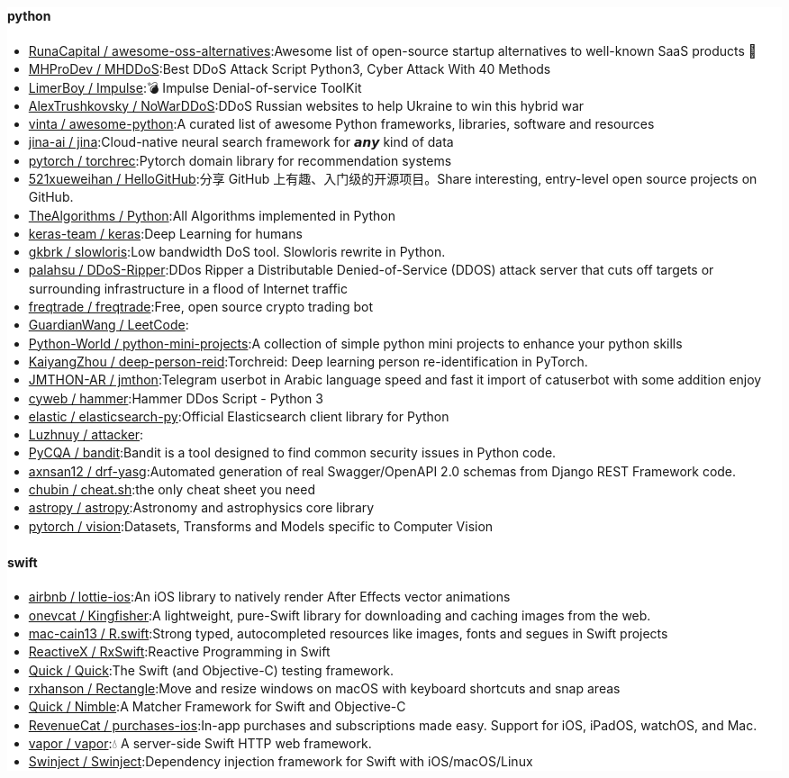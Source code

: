 #### python
* [RunaCapital / awesome-oss-alternatives](https://github.com/RunaCapital/awesome-oss-alternatives):Awesome list of open-source startup alternatives to well-known SaaS products 🚀
* [MHProDev / MHDDoS](https://github.com/MHProDev/MHDDoS):Best DDoS Attack Script Python3, Cyber Attack With 40 Methods
* [LimerBoy / Impulse](https://github.com/LimerBoy/Impulse):💣 Impulse Denial-of-service ToolKit
* [AlexTrushkovsky / NoWarDDoS](https://github.com/AlexTrushkovsky/NoWarDDoS):DDoS Russian websites to help Ukraine to win this hybrid war
* [vinta / awesome-python](https://github.com/vinta/awesome-python):A curated list of awesome Python frameworks, libraries, software and resources
* [jina-ai / jina](https://github.com/jina-ai/jina):Cloud-native neural search framework for 𝙖𝙣𝙮 kind of data
* [pytorch / torchrec](https://github.com/pytorch/torchrec):Pytorch domain library for recommendation systems
* [521xueweihan / HelloGitHub](https://github.com/521xueweihan/HelloGitHub):分享 GitHub 上有趣、入门级的开源项目。Share interesting, entry-level open source projects on GitHub.
* [TheAlgorithms / Python](https://github.com/TheAlgorithms/Python):All Algorithms implemented in Python
* [keras-team / keras](https://github.com/keras-team/keras):Deep Learning for humans
* [gkbrk / slowloris](https://github.com/gkbrk/slowloris):Low bandwidth DoS tool. Slowloris rewrite in Python.
* [palahsu / DDoS-Ripper](https://github.com/palahsu/DDoS-Ripper):DDos Ripper a Distributable Denied-of-Service (DDOS) attack server that cuts off targets or surrounding infrastructure in a flood of Internet traffic
* [freqtrade / freqtrade](https://github.com/freqtrade/freqtrade):Free, open source crypto trading bot
* [GuardianWang / LeetCode](https://github.com/GuardianWang/LeetCode):
* [Python-World / python-mini-projects](https://github.com/Python-World/python-mini-projects):A collection of simple python mini projects to enhance your python skills
* [KaiyangZhou / deep-person-reid](https://github.com/KaiyangZhou/deep-person-reid):Torchreid: Deep learning person re-identification in PyTorch.
* [JMTHON-AR / jmthon](https://github.com/JMTHON-AR/jmthon):Telegram userbot in Arabic language speed and fast it import of catuserbot with some addition enjoy
* [cyweb / hammer](https://github.com/cyweb/hammer):Hammer DDos Script - Python 3
* [elastic / elasticsearch-py](https://github.com/elastic/elasticsearch-py):Official Elasticsearch client library for Python
* [Luzhnuy / attacker](https://github.com/Luzhnuy/attacker):
* [PyCQA / bandit](https://github.com/PyCQA/bandit):Bandit is a tool designed to find common security issues in Python code.
* [axnsan12 / drf-yasg](https://github.com/axnsan12/drf-yasg):Automated generation of real Swagger/OpenAPI 2.0 schemas from Django REST Framework code.
* [chubin / cheat.sh](https://github.com/chubin/cheat.sh):the only cheat sheet you need
* [astropy / astropy](https://github.com/astropy/astropy):Astronomy and astrophysics core library
* [pytorch / vision](https://github.com/pytorch/vision):Datasets, Transforms and Models specific to Computer Vision

#### swift
* [airbnb / lottie-ios](https://github.com/airbnb/lottie-ios):An iOS library to natively render After Effects vector animations
* [onevcat / Kingfisher](https://github.com/onevcat/Kingfisher):A lightweight, pure-Swift library for downloading and caching images from the web.
* [mac-cain13 / R.swift](https://github.com/mac-cain13/R.swift):Strong typed, autocompleted resources like images, fonts and segues in Swift projects
* [ReactiveX / RxSwift](https://github.com/ReactiveX/RxSwift):Reactive Programming in Swift
* [Quick / Quick](https://github.com/Quick/Quick):The Swift (and Objective-C) testing framework.
* [rxhanson / Rectangle](https://github.com/rxhanson/Rectangle):Move and resize windows on macOS with keyboard shortcuts and snap areas
* [Quick / Nimble](https://github.com/Quick/Nimble):A Matcher Framework for Swift and Objective-C
* [RevenueCat / purchases-ios](https://github.com/RevenueCat/purchases-ios):In-app purchases and subscriptions made easy. Support for iOS, iPadOS, watchOS, and Mac.
* [vapor / vapor](https://github.com/vapor/vapor):💧 A server-side Swift HTTP web framework.
* [Swinject / Swinject](https://github.com/Swinject/Swinject):Dependency injection framework for Swift with iOS/macOS/Linux